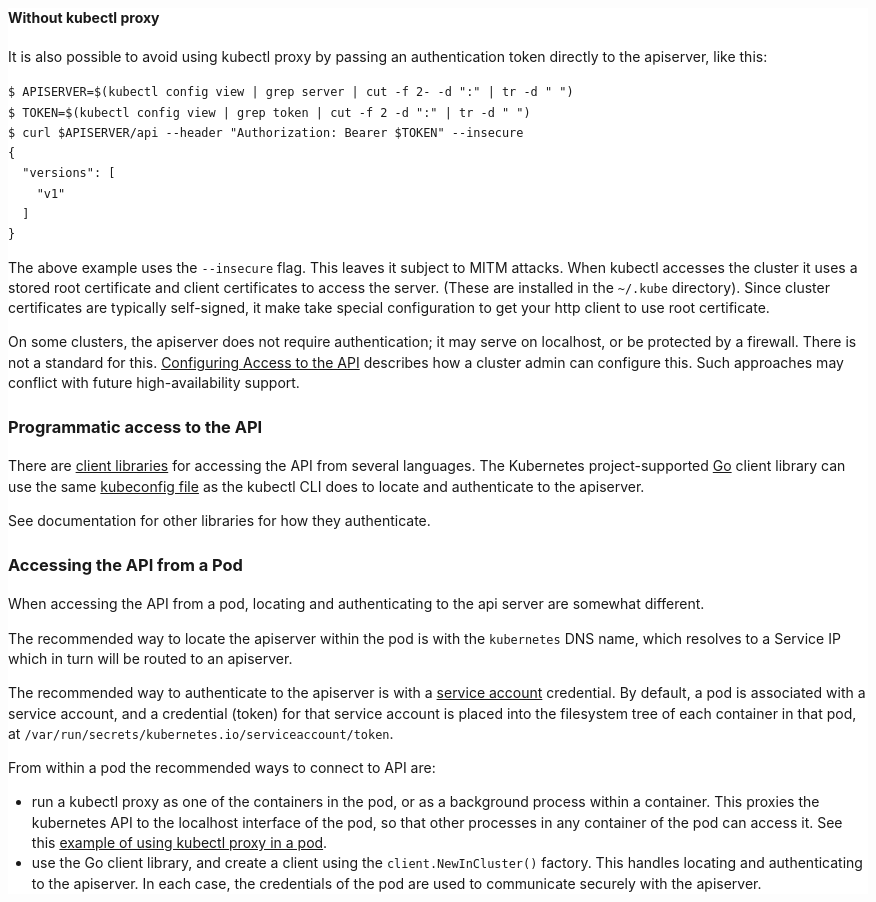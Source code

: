 #### Without kubectl proxy
It is also possible to avoid using kubectl proxy by passing an authentication token
directly to the apiserver, like this:

```
$ APISERVER=$(kubectl config view | grep server | cut -f 2- -d ":" | tr -d " ")
$ TOKEN=$(kubectl config view | grep token | cut -f 2 -d ":" | tr -d " ")
$ curl $APISERVER/api --header "Authorization: Bearer $TOKEN" --insecure
{
  "versions": [
    "v1"
  ]
}
```

The above example uses the `--insecure` flag.  This leaves it subject to MITM
attacks.  When kubectl accesses the cluster it uses a stored root certificate
and client certificates to access the server.  (These are installed in the
`~/.kube` directory).  Since cluster certificates are typically self-signed, it
make take special configuration to get your http client to use root
certificate.

On some clusters, the apiserver does not require authentication; it may serve
on localhost, or be protected by a firewall.  There is not a standard
for this.  [Configuring Access to the API](../admin/accessing-the-api.md)
describes how a cluster admin can configure this.  Such approaches may conflict
with future high-availability support.

### Programmatic access to the API

There are [client libraries](../devel/client-libraries.md) for accessing the API
from several languages.  The Kubernetes project-supported
[Go](../../pkg/client/)
client library can use the same [kubeconfig file](kubeconfig-file.md)
as the kubectl CLI does to locate and authenticate to the apiserver.  

See documentation for other libraries for how they authenticate.

### Accessing the API from a Pod

When accessing the API from a pod, locating and authenticating
to the api server are somewhat different.

The recommended way to locate the apiserver within the pod is with
the `kubernetes` DNS name, which resolves to a Service IP which in turn
will be routed to an apiserver.

The recommended way to authenticate to the apiserver is with a
[service account](service-accounts.md) credential.  By default, a pod
is associated with a service account, and a credential (token) for that
service account is placed into the filesystem tree of each container in that pod,
at `/var/run/secrets/kubernetes.io/serviceaccount/token`.

From within a pod the recommended ways to connect to API are:
  - run a kubectl proxy as one of the containers in the pod, or as a background
    process within a container.  This proxies the
    kubernetes API to the localhost interface of the pod, so that other processes
    in any container of the pod can access it.  See this [example of using kubectl proxy
    in a pod](../../examples/kubectl-container/).
  - use the Go client library, and create a client using the `client.NewInCluster()` factory.
    This handles locating and authenticating to the apiserver.
In each case, the credentials of the pod are used to communicate securely with the apiserver.
